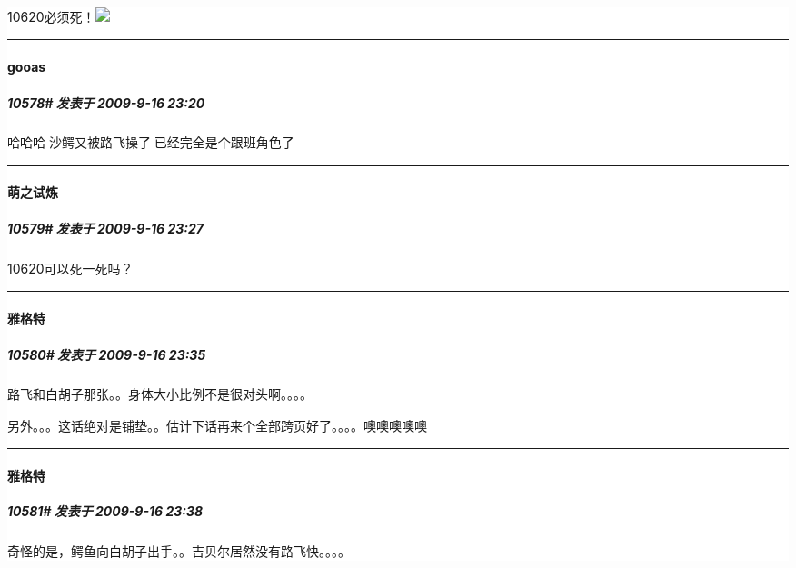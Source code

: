 


10620必须死！<img src="https://static.saraba1st.com/image/smiley/face/162.jpg" referrerpolicy="no-referrer">







-----

####  gooas  
##### 10578#       发表于 2009-9-16 23:20




哈哈哈 沙鳄又被路飞操了 已经完全是个跟班角色了







-----

####  萌之试炼  
##### 10579#       发表于 2009-9-16 23:27




10620可以死一死吗？







-----

####  雅格特  
##### 10580#       发表于 2009-9-16 23:35




路飞和白胡子那张。。身体大小比例不是很对头啊。。。。


另外。。。这话绝对是铺垫。。估计下话再来个全部跨页好了。。。。噢噢噢噢噢







-----

####  雅格特  
##### 10581#       发表于 2009-9-16 23:38




奇怪的是，鳄鱼向白胡子出手。。吉贝尔居然没有路飞快。。。。
